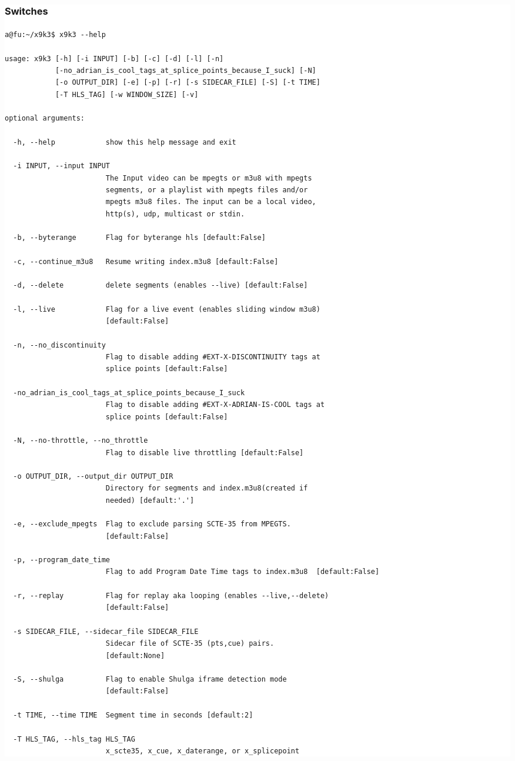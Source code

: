 ### Switches
```smalltalk
a@fu:~/x9k3$ x9k3 --help

usage: x9k3 [-h] [-i INPUT] [-b] [-c] [-d] [-l] [-n]
            [-no_adrian_is_cool_tags_at_splice_points_because_I_suck] [-N]
            [-o OUTPUT_DIR] [-e] [-p] [-r] [-s SIDECAR_FILE] [-S] [-t TIME]
            [-T HLS_TAG] [-w WINDOW_SIZE] [-v]

optional arguments:

  -h, --help            show this help message and exit

  -i INPUT, --input INPUT
                        The Input video can be mpegts or m3u8 with mpegts
                        segments, or a playlist with mpegts files and/or
                        mpegts m3u8 files. The input can be a local video,
                        http(s), udp, multicast or stdin.

  -b, --byterange       Flag for byterange hls [default:False]

  -c, --continue_m3u8   Resume writing index.m3u8 [default:False]

  -d, --delete          delete segments (enables --live) [default:False]

  -l, --live            Flag for a live event (enables sliding window m3u8)
                        [default:False]

  -n, --no_discontinuity                 
                        Flag to disable adding #EXT-X-DISCONTINUITY tags at
                        splice points [default:False]

  -no_adrian_is_cool_tags_at_splice_points_because_I_suck
                        Flag to disable adding #EXT-X-ADRIAN-IS-COOL tags at
                        splice points [default:False]

  -N, --no-throttle, --no_throttle              
                        Flag to disable live throttling [default:False]

  -o OUTPUT_DIR, --output_dir OUTPUT_DIR
                        Directory for segments and index.m3u8(created if
                        needed) [default:'.']

  -e, --exclude_mpegts  Flag to exclude parsing SCTE-35 from MPEGTS.
                        [default:False]

  -p, --program_date_time
                        Flag to add Program Date Time tags to index.m3u8  [default:False]

  -r, --replay          Flag for replay aka looping (enables --live,--delete)
                        [default:False]

  -s SIDECAR_FILE, --sidecar_file SIDECAR_FILE
                        Sidecar file of SCTE-35 (pts,cue) pairs.
                        [default:None]

  -S, --shulga          Flag to enable Shulga iframe detection mode
                        [default:False]

  -t TIME, --time TIME  Segment time in seconds [default:2]

  -T HLS_TAG, --hls_tag HLS_TAG
                        x_scte35, x_cue, x_daterange, or x_splicepoint
```